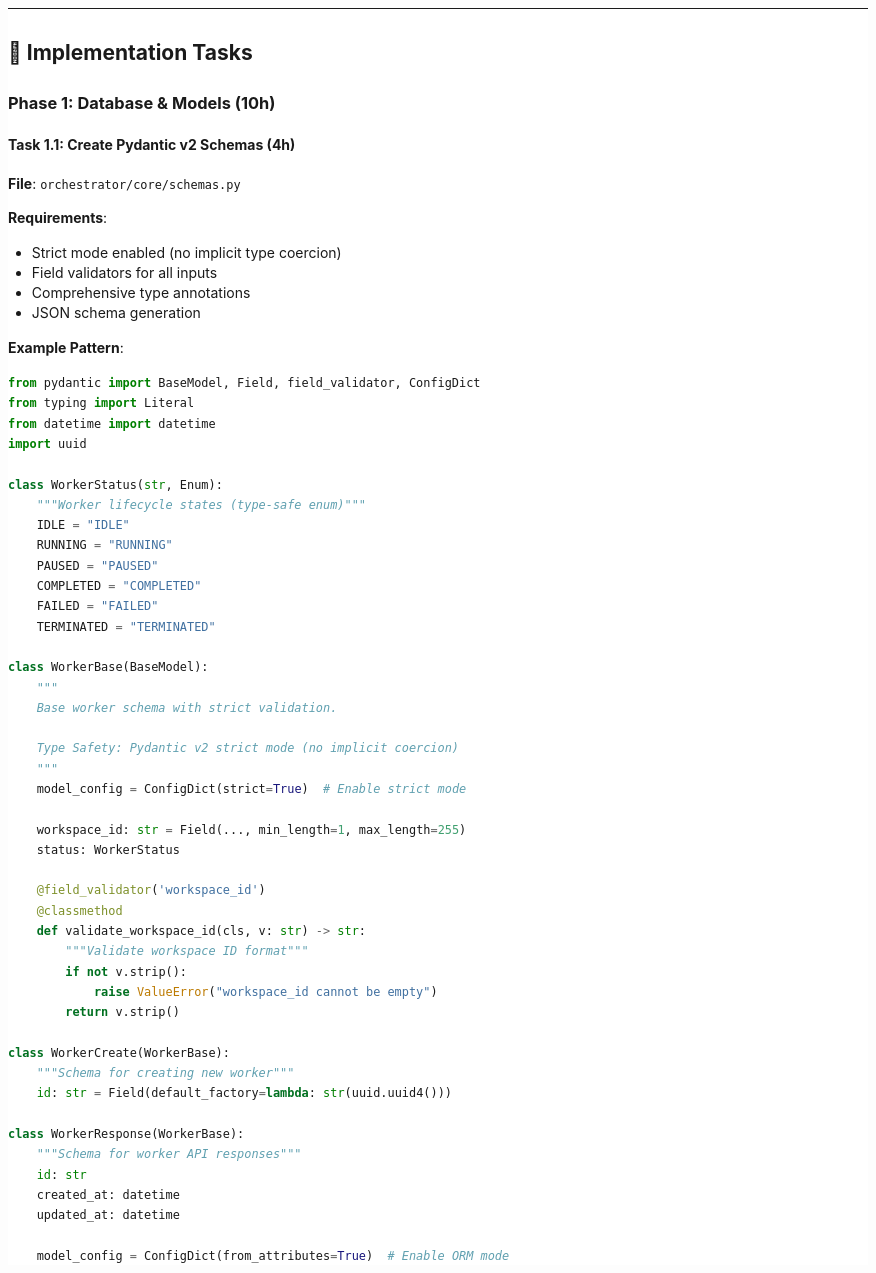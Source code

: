 
---

## 🔨 Implementation Tasks

### Phase 1: Database & Models (10h)

#### Task 1.1: Create Pydantic v2 Schemas (4h)

**File**: `orchestrator/core/schemas.py`

**Requirements**:
- Strict mode enabled (no implicit type coercion)
- Field validators for all inputs
- Comprehensive type annotations
- JSON schema generation

**Example Pattern**:
```python
from pydantic import BaseModel, Field, field_validator, ConfigDict
from typing import Literal
from datetime import datetime
import uuid

class WorkerStatus(str, Enum):
    """Worker lifecycle states (type-safe enum)"""
    IDLE = "IDLE"
    RUNNING = "RUNNING"
    PAUSED = "PAUSED"
    COMPLETED = "COMPLETED"
    FAILED = "FAILED"
    TERMINATED = "TERMINATED"

class WorkerBase(BaseModel):
    """
    Base worker schema with strict validation.

    Type Safety: Pydantic v2 strict mode (no implicit coercion)
    """
    model_config = ConfigDict(strict=True)  # Enable strict mode

    workspace_id: str = Field(..., min_length=1, max_length=255)
    status: WorkerStatus

    @field_validator('workspace_id')
    @classmethod
    def validate_workspace_id(cls, v: str) -> str:
        """Validate workspace ID format"""
        if not v.strip():
            raise ValueError("workspace_id cannot be empty")
        return v.strip()

class WorkerCreate(WorkerBase):
    """Schema for creating new worker"""
    id: str = Field(default_factory=lambda: str(uuid.uuid4()))

class WorkerResponse(WorkerBase):
    """Schema for worker API responses"""
    id: str
    created_at: datetime
    updated_at: datetime

    model_config = ConfigDict(from_attributes=True)  # Enable ORM mode
```
